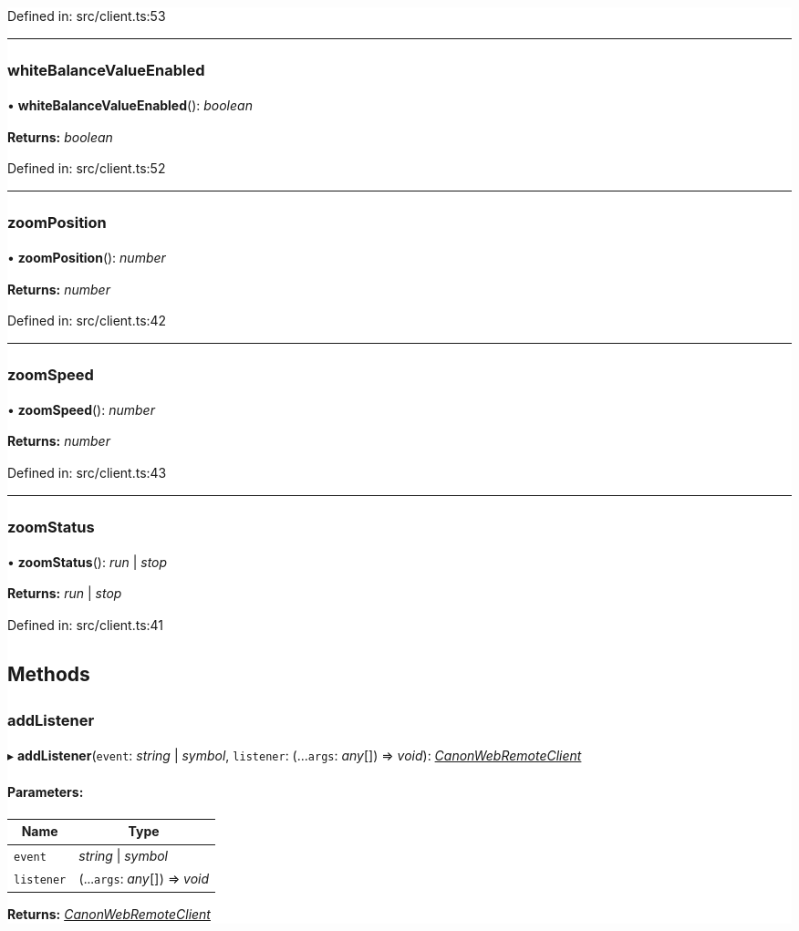 Defined in: src/client.ts:53

___

### whiteBalanceValueEnabled

• **whiteBalanceValueEnabled**(): *boolean*

**Returns:** *boolean*

Defined in: src/client.ts:52

___

### zoomPosition

• **zoomPosition**(): *number*

**Returns:** *number*

Defined in: src/client.ts:42

___

### zoomSpeed

• **zoomSpeed**(): *number*

**Returns:** *number*

Defined in: src/client.ts:43

___

### zoomStatus

• **zoomStatus**(): *run* \| *stop*

**Returns:** *run* \| *stop*

Defined in: src/client.ts:41

## Methods

### addListener

▸ **addListener**(`event`: *string* \| *symbol*, `listener`: (...`args`: *any*[]) => *void*): [*CanonWebRemoteClient*](canonwebremoteclient.md)

#### Parameters:

Name | Type |
------ | ------ |
`event` | *string* \| *symbol* |
`listener` | (...`args`: *any*[]) => *void* |

**Returns:** [*CanonWebRemoteClient*](canonwebremoteclient.md)
